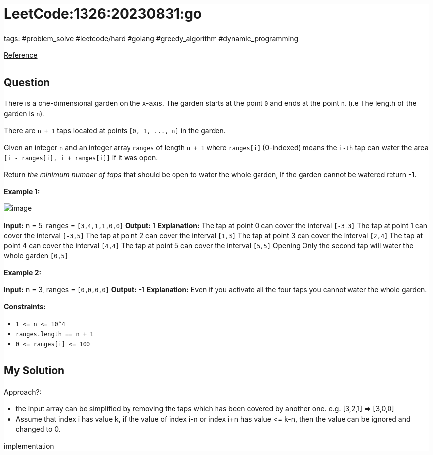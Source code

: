 # LeetCode:1326:20230831:go

tags: #problem_solve #leetcode/hard #golang #greedy_algorithm #dynamic_programming

[Reference](https://leetcode.com/problems/minimum-number-of-taps-to-open-to-water-a-garden/)

## Question

There is a one-dimensional garden on the x-axis. The garden starts at the point `0` and ends at the point `n`. (i.e The length of the garden is `n`).

There are `n + 1` taps located at points `[0, 1, ..., n]` in the garden.

Given an integer `n` and an integer array `ranges` of length `n + 1` where `ranges[i]` (0-indexed) means the `i-th` tap can water the area `[i - ranges[i], i + ranges[i]]` if it was open.

Return _the minimum number of taps_ that should be open to water the whole garden, If the garden cannot be watered return **-1**.

**Example 1:**

![image](https://assets.leetcode.com/uploads/2020/01/16/1685_example_1.png)

**Input:** n = 5, ranges = `[3,4,1,1,0,0]`
**Output:** 1
**Explanation:** The tap at point 0 can cover the interval `[-3,3]`
The tap at point 1 can cover the interval `[-3,5]`
The tap at point 2 can cover the interval `[1,3]`
The tap at point 3 can cover the interval `[2,4]`
The tap at point 4 can cover the interval `[4,4]`
The tap at point 5 can cover the interval `[5,5]`
Opening Only the second tap will water the whole garden `[0,5]`

**Example 2:**

**Input:** n = 3, ranges = `[0,0,0,0]`
**Output:** -1
**Explanation:** Even if you activate all the four taps you cannot water the whole garden.

**Constraints:**

- `1 <= n <= 10^4`
- `ranges.length == n + 1`
- `0 <= ranges[i] <= 100`

## My Solution

Approach?:

- the input array can be simplified by removing the taps which has been covered by another one. e.g. [3,2,1] => [3,0,0]
- Assume that index i has value k, if the value of index i-n or index i+n has value <= k-n, then the value can be ignored and changed to 0.

implementation
